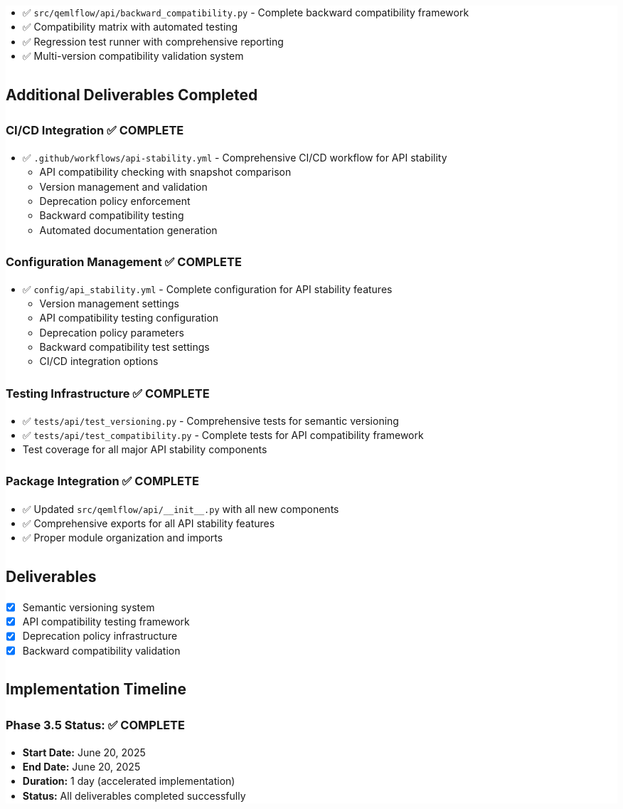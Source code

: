 - ✅ `src/qemlflow/api/backward_compatibility.py` - Complete backward compatibility framework
- ✅ Compatibility matrix with automated testing
- ✅ Regression test runner with comprehensive reporting
- ✅ Multi-version compatibility validation system

## Additional Deliverables Completed

### CI/CD Integration ✅ COMPLETE

- ✅ `.github/workflows/api-stability.yml` - Comprehensive CI/CD workflow for API stability
  - API compatibility checking with snapshot comparison
  - Version management and validation
  - Deprecation policy enforcement
  - Backward compatibility testing
  - Automated documentation generation

### Configuration Management ✅ COMPLETE

- ✅ `config/api_stability.yml` - Complete configuration for API stability features
  - Version management settings
  - API compatibility testing configuration
  - Deprecation policy parameters
  - Backward compatibility test settings
  - CI/CD integration options

### Testing Infrastructure ✅ COMPLETE

- ✅ `tests/api/test_versioning.py` - Comprehensive tests for semantic versioning
- ✅ `tests/api/test_compatibility.py` - Complete tests for API compatibility framework
- Test coverage for all major API stability components

### Package Integration ✅ COMPLETE

- ✅ Updated `src/qemlflow/api/__init__.py` with all new components
- ✅ Comprehensive exports for all API stability features
- ✅ Proper module organization and imports

## Deliverables

- [x] Semantic versioning system
- [x] API compatibility testing framework
- [x] Deprecation policy infrastructure
- [x] Backward compatibility validation

## Implementation Timeline

### Phase 3.5 Status: ✅ COMPLETE

- **Start Date:** June 20, 2025
- **End Date:** June 20, 2025
- **Duration:** 1 day (accelerated implementation)
- **Status:** All deliverables completed successfully
